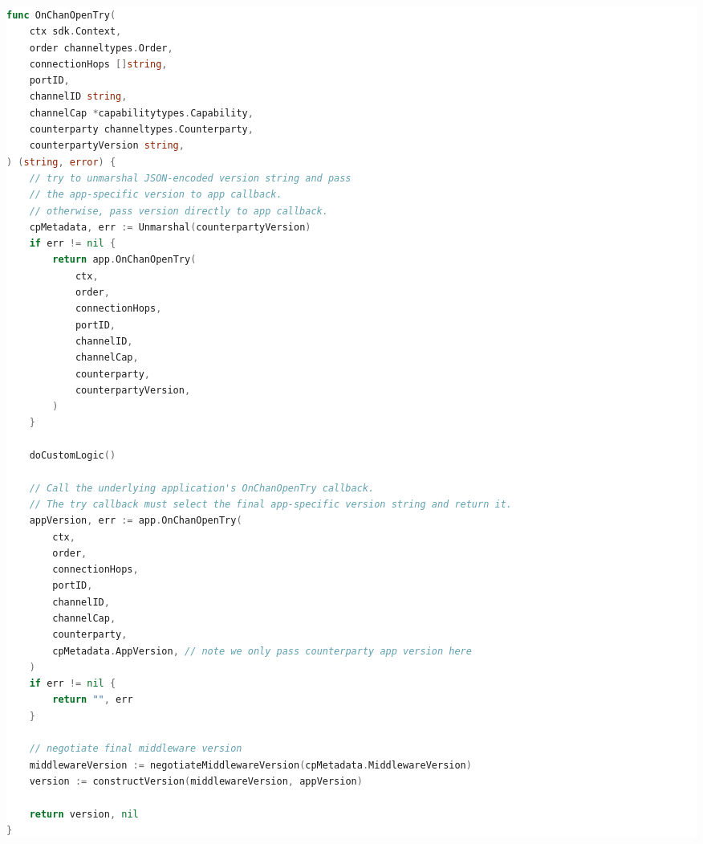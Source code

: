 ```go
func OnChanOpenTry(
    ctx sdk.Context,
    order channeltypes.Order,
    connectionHops []string,
    portID,
    channelID string,
    channelCap *capabilitytypes.Capability,
    counterparty channeltypes.Counterparty,
    counterpartyVersion string,
) (string, error) {
    // try to unmarshal JSON-encoded version string and pass
    // the app-specific version to app callback.
    // otherwise, pass version directly to app callback.
    cpMetadata, err := Unmarshal(counterpartyVersion)
    if err != nil {
        return app.OnChanOpenTry(
            ctx,
            order,
            connectionHops,
            portID,
            channelID,
            channelCap,
            counterparty,
            counterpartyVersion,
        )
    }

    doCustomLogic()

    // Call the underlying application's OnChanOpenTry callback.
    // The try callback must select the final app-specific version string and return it.
    appVersion, err := app.OnChanOpenTry(
        ctx,
        order,
        connectionHops,
        portID,
        channelID,
        channelCap,
        counterparty,
        cpMetadata.AppVersion, // note we only pass counterparty app version here
    )
    if err != nil {
        return "", err
    }

    // negotiate final middleware version
    middlewareVersion := negotiateMiddlewareVersion(cpMetadata.MiddlewareVersion)
    version := constructVersion(middlewareVersion, appVersion)

    return version, nil
}
```
